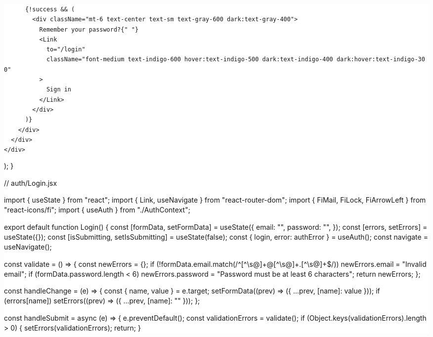           {!success && (
            <div className="mt-6 text-center text-sm text-gray-600 dark:text-gray-400">
              Remember your password?{" "}
              <Link
                to="/login"
                className="font-medium text-indigo-600 hover:text-indigo-500 dark:text-indigo-400 dark:hover:text-indigo-300"
              >
                Sign in
              </Link>
            </div>
          )}
        </div>
      </div>
    </div>
  );
}

// auth/Login.jsx 

import { useState } from "react";
import { Link, useNavigate } from "react-router-dom";
import { FiMail, FiLock, FiArrowLeft } from "react-icons/fi";
import { useAuth } from "./AuthContext";

export default function Login() {
  const [formData, setFormData] = useState({
    email: "",
    password: "",
  });
  const [errors, setErrors] = useState({});
  const [isSubmitting, setIsSubmitting] = useState(false);
  const { login, error: authError } = useAuth();
  const navigate = useNavigate();

  const validate = () => {
    const newErrors = {};
    if (!formData.email.match(/^[^\s@]+@[^\s@]+\.[^\s@]+$/))
      newErrors.email = "Invalid email";
    if (formData.password.length < 6)
      newErrors.password = "Password must be at least 6 characters";
    return newErrors;
  };

  const handleChange = (e) => {
    const { name, value } = e.target;
    setFormData((prev) => ({ ...prev, [name]: value }));
    if (errors[name]) setErrors((prev) => ({ ...prev, [name]: "" }));
  };

  const handleSubmit = async (e) => {
    e.preventDefault();
    const validationErrors = validate();
    if (Object.keys(validationErrors).length > 0) {
      setErrors(validationErrors);
      return;
    }
